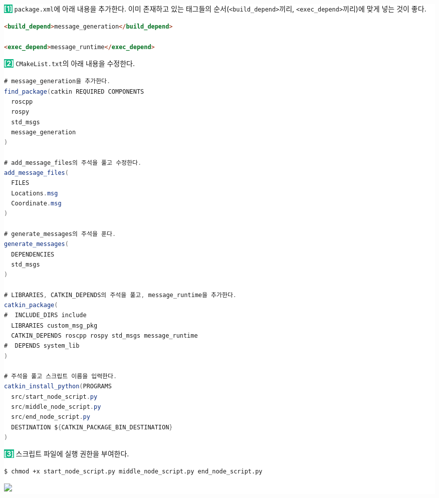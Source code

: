 <span style="background-color: #12B886; color: white">**[1]**</span> `package.xml`에 아래 내용을 추가한다. 이미 존재하고 있는 태그들의 순서(`<build_depend>`끼리, `<exec_depend>`끼리)에 맞게 넣는 것이 좋다.
```html
<build_depend>message_generation</build_depend>

<exec_depend>message_runtime</exec_depend>
```

<span style="background-color: #12B886; color: white">**[2]**</span> `CMakeList.txt`의 아래 내용을 수정한다. 
```cs
# message_generation을 추가한다.
find_package(catkin REQUIRED COMPONENTS
  roscpp
  rospy
  std_msgs
  message_generation
)

# add_message_files의 주석을 풀고 수정한다.
add_message_files(
  FILES
  Locations.msg
  Coordinate.msg
)

# generate_messages의 주석을 푼다.
generate_messages(
  DEPENDENCIES
  std_msgs
)

# LIBRARIES, CATKIN_DEPENDS의 주석을 풀고, message_runtime을 추가한다.
catkin_package(
#  INCLUDE_DIRS include
  LIBRARIES custom_msg_pkg
  CATKIN_DEPENDS roscpp rospy std_msgs message_runtime
#  DEPENDS system_lib
)

# 주석을 풀고 스크립트 이름을 입력한다.
catkin_install_python(PROGRAMS
  src/start_node_script.py
  src/middle_node_script.py
  src/end_node_script.py
  DESTINATION ${CATKIN_PACKAGE_BIN_DESTINATION}
)
```

<span style="background-color: #12B886; color: white">**[3]**</span> 스크립트 파일에 실행 권한을 부여한다.
```bash
$ chmod +x start_node_script.py middle_node_script.py end_node_script.py
```

![](https://images.velog.io/images/717lumos/post/b330c6db-77e3-41a4-b140-f6e27170587f/%EC%8A%A4%ED%81%AC%EB%A6%B0%EC%83%B7,%202022-01-13%2015-31-30_cr.png)
